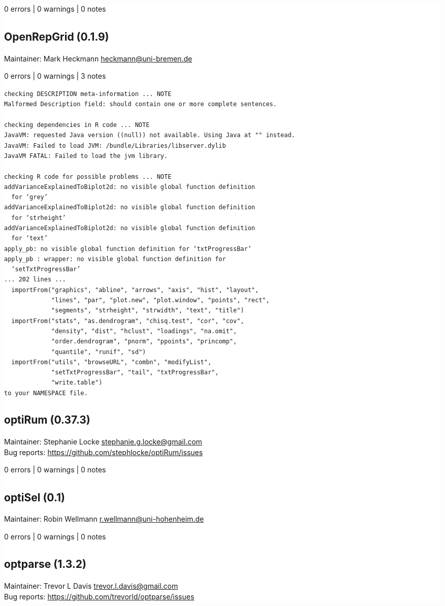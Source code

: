 0 errors | 0 warnings | 0 notes

## OpenRepGrid (0.1.9)
Maintainer: Mark Heckmann <heckmann@uni-bremen.de>

0 errors | 0 warnings | 3 notes

```
checking DESCRIPTION meta-information ... NOTE
Malformed Description field: should contain one or more complete sentences.

checking dependencies in R code ... NOTE
JavaVM: requested Java version ((null)) not available. Using Java at "" instead.
JavaVM: Failed to load JVM: /bundle/Libraries/libserver.dylib
JavaVM FATAL: Failed to load the jvm library.

checking R code for possible problems ... NOTE
addVarianceExplainedToBiplot2d: no visible global function definition
  for ‘grey’
addVarianceExplainedToBiplot2d: no visible global function definition
  for ‘strheight’
addVarianceExplainedToBiplot2d: no visible global function definition
  for ‘text’
apply_pb: no visible global function definition for ‘txtProgressBar’
apply_pb : wrapper: no visible global function definition for
  ‘setTxtProgressBar’
... 202 lines ...
  importFrom("graphics", "abline", "arrows", "axis", "hist", "layout",
             "lines", "par", "plot.new", "plot.window", "points", "rect",
             "segments", "strheight", "strwidth", "text", "title")
  importFrom("stats", "as.dendrogram", "chisq.test", "cor", "cov",
             "density", "dist", "hclust", "loadings", "na.omit",
             "order.dendrogram", "pnorm", "ppoints", "princomp",
             "quantile", "runif", "sd")
  importFrom("utils", "browseURL", "combn", "modifyList",
             "setTxtProgressBar", "tail", "txtProgressBar",
             "write.table")
to your NAMESPACE file.
```

## optiRum (0.37.3)
Maintainer: Stephanie Locke <stephanie.g.locke@gmail.com>  
Bug reports: https://github.com/stephlocke/optiRum/issues

0 errors | 0 warnings | 0 notes

## optiSel (0.1)
Maintainer: Robin Wellmann <r.wellmann@uni-hohenheim.de>

0 errors | 0 warnings | 0 notes

## optparse (1.3.2)
Maintainer: Trevor L Davis <trevor.l.davis@gmail.com>  
Bug reports: https://github.com/trevorld/optparse/issues
